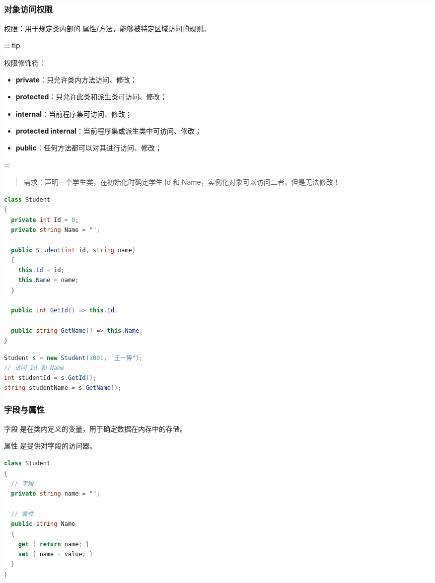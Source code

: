 

### 对象访问权限

权限：用于规定类内部的 属性/方法，能够被特定区域访问的规则。

::: tip

权限修饰符：

- **private**：只允许类内方法访问、修改；

- **protected**：只允许此类和派生类可访问、修改；

- **internal**：当前程序集可访问、修改；

- **protected internal**：当前程序集或派生类中可访问、修改；

- **public**：任何方法都可以对其进行访问、修改；

:::

> 需求：声明一个学生类，在初始化时确定学生 Id 和 Name，实例化对象可以访问二者，但是无法修改！

```C#
class Student
{
  private int Id = 0;
  private string Name = "";

  public Student(int id, string name)
  {
    this.Id = id;
    this.Name = name;
  }

  public int GetId() => this.Id;
    
  public string GetName() => this.Name;
}
```

```C#
Student s = new Student(1001, "王一博");
// 访问 Id 和 Name
int studentId = s.GetId();
string studentName = s.GetName();
```



### 字段与属性

字段 是在类内定义的变量，用于确定数据在内存中的存储。

属性 是提供对字段的访问器。

```C#
class Student
{
  // 字段
  private string name = "";

  // 属性
  public string Name
  {
    get { return name; }
    set { name = value; }
  }
}
```
